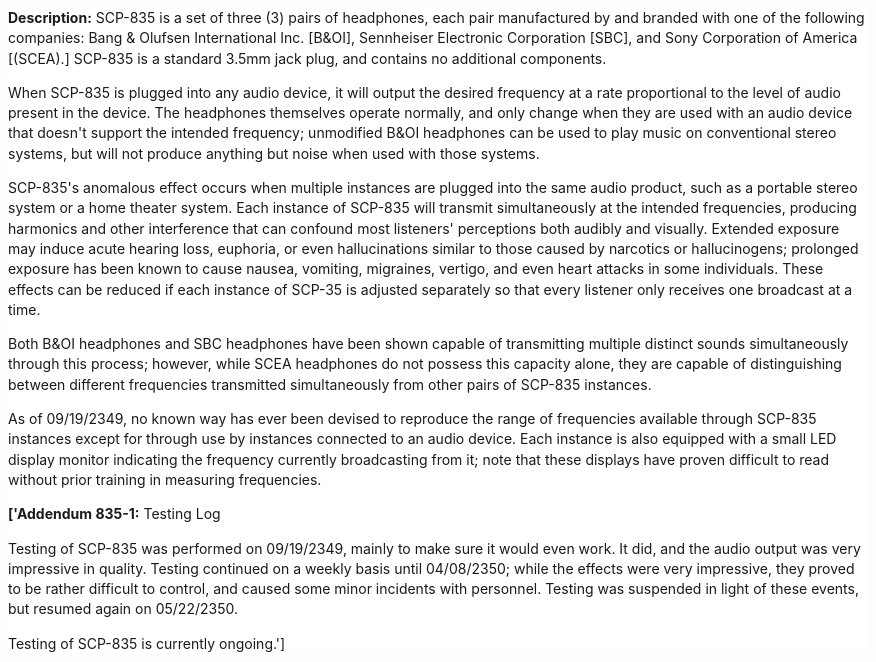<p><strong>Description:</strong> SCP-835 is a set of three (3) pairs of headphones, each pair manufactured by and branded with one of the following companies: Bang & Olufsen International Inc. [B&OI], Sennheiser Electronic Corporation [SBC], and Sony Corporation of America [(SCEA).] SCP-835 is a standard 3.5mm jack plug, and contains no additional components.</p><p>When SCP-835 is plugged into any audio device, it will output the desired frequency at a rate proportional to the level of audio present in the device. The headphones themselves operate normally, and only change when they are used with an audio device that doesn't support the intended frequency; unmodified B&OI headphones can be used to play music on conventional stereo systems, but will not produce anything but noise when used with those systems.</p><p>SCP-835's anomalous effect occurs when multiple instances are plugged into the same audio product, such as a portable stereo system or a home theater system. Each instance of SCP-835 will transmit simultaneously at the intended frequencies, producing harmonics and other interference that can confound most listeners' perceptions both audibly and visually. Extended exposure may induce acute hearing loss, euphoria, or even hallucinations similar to those caused by narcotics or hallucinogens; prolonged exposure has been known to cause nausea, vomiting, migraines, vertigo, and even heart attacks in some individuals. These effects can be reduced if each instance of SCP-35 is adjusted separately so that every listener only receives one broadcast at a time.</p><p>Both B&OI headphones and SBC headphones have been shown capable of transmitting multiple distinct sounds simultaneously through this process; however, while SCEA headphones do not possess this capacity alone, they are capable of distinguishing between different frequencies transmitted simultaneously from other pairs of SCP-835 instances.</p><p>As of 09/19/2349, no known way has ever been devised to reproduce the range of frequencies available through SCP-835 instances except for through use by instances connected to an audio device. Each instance is also equipped with a small LED display monitor indicating the frequency currently broadcasting from it; note that these displays have proven difficult to read without prior training in measuring frequencies.</p>
<p> <strong>['Addendum 835-1:</strong> Testing Log</p><p>Testing of SCP-835 was performed on 09/19/2349, mainly to make sure it would even work. It did, and the audio output was very impressive in quality. Testing continued on a weekly basis until 04/08/2350; while the effects were very impressive, they proved to be rather difficult to control, and caused some minor incidents with personnel. Testing was suspended in light of these events, but resumed again on 05/22/2350.</p><p>Testing of SCP-835 is currently ongoing.']</p>

<div class="footer-wikiwalk-nav">
<div style="text-align: center;">
</div>
</div>
</div>
</div>
</div>